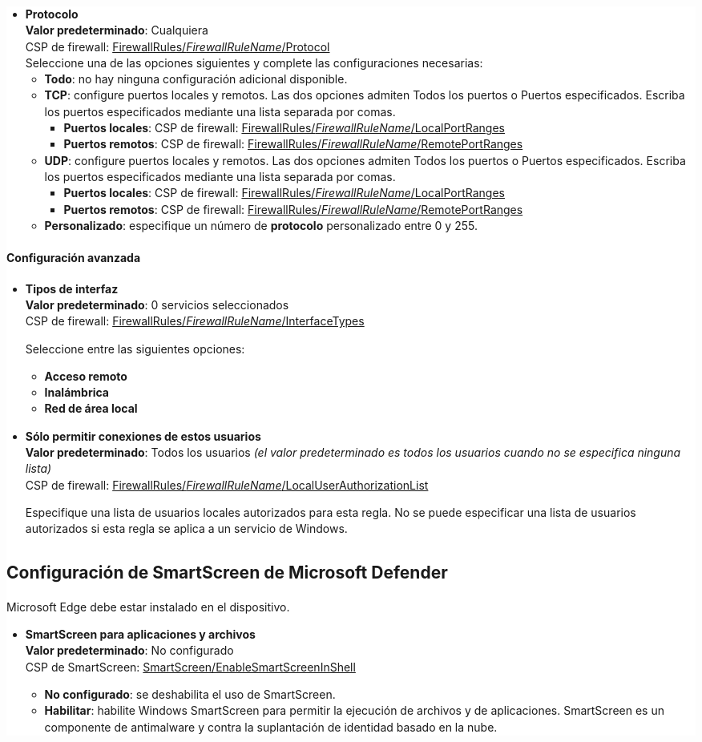 - **Protocolo**  
  **Valor predeterminado**: Cualquiera  
  CSP de firewall: [FirewallRules/*FirewallRuleName*/Protocol](https://docs.microsoft.com/windows/client-management/mdm/firewall-csp#protocol)  
  Seleccione una de las opciones siguientes y complete las configuraciones necesarias:  
  - **Todo**: no hay ninguna configuración adicional disponible.  
  - **TCP**: configure puertos locales y remotos. Las dos opciones admiten Todos los puertos o Puertos especificados. Escriba los puertos especificados mediante una lista separada por comas.  
    - **Puertos locales**: CSP de firewall: [FirewallRules/*FirewallRuleName*/LocalPortRanges](https://docs.microsoft.com/windows/client-management/mdm/firewall-csp#localportranges)  
    - **Puertos remotos**: CSP de firewall: [FirewallRules/*FirewallRuleName*/RemotePortRanges](https://docs.microsoft.com/windows/client-management/mdm/firewall-csp#remoteportranges)  
  - **UDP**: configure puertos locales y remotos. Las dos opciones admiten Todos los puertos o Puertos especificados. Escriba los puertos especificados mediante una lista separada por comas.  
    - **Puertos locales**: CSP de firewall: [FirewallRules/*FirewallRuleName*/LocalPortRanges](https://docs.microsoft.com/windows/client-management/mdm/firewall-csp#localportranges)  
    - **Puertos remotos**: CSP de firewall: [FirewallRules/*FirewallRuleName*/RemotePortRanges](https://docs.microsoft.com/windows/client-management/mdm/firewall-csp#remoteportranges)  
  - **Personalizado**: especifique un número de **protocolo** personalizado entre 0 y 255.  

#### <a name="advanced-configuration"></a>Configuración avanzada  
- **Tipos de interfaz**  
  **Valor predeterminado**: 0 servicios seleccionados  
  CSP de firewall: [FirewallRules/*FirewallRuleName*/InterfaceTypes](https://docs.microsoft.com/windows/client-management/mdm/firewall-csp#interfacetypes)  

  Seleccione entre las siguientes opciones:  
  - **Acceso remoto**  
  - **Inalámbrica**  
  - **Red de área local**  

- **Sólo permitir conexiones de estos usuarios**  
  **Valor predeterminado**: Todos los usuarios *(el valor predeterminado es todos los usuarios cuando no se especifica ninguna lista)*  
  CSP de firewall: [FirewallRules/*FirewallRuleName*/LocalUserAuthorizationList](https://aka.ms/intunefirewallauthorizedusers)  

  Especifique una lista de usuarios locales autorizados para esta regla. No se puede especificar una lista de usuarios autorizados si esta regla se aplica a un servicio de Windows.  


## <a name="microsoft-defender-smartscreen-settings"></a>Configuración de SmartScreen de Microsoft Defender  
 
Microsoft Edge debe estar instalado en el dispositivo.  

- **SmartScreen para aplicaciones y archivos**  
  **Valor predeterminado**: No configurado  
   CSP de SmartScreen: [SmartScreen/EnableSmartScreenInShell](https://go.microsoft.com/fwlink/?linkid=872784)  

  - **No configurado**: se deshabilita el uso de SmartScreen.  
  - **Habilitar**: habilite Windows SmartScreen para permitir la ejecución de archivos y de aplicaciones. SmartScreen es un componente de antimalware y contra la suplantación de identidad basado en la nube.  
